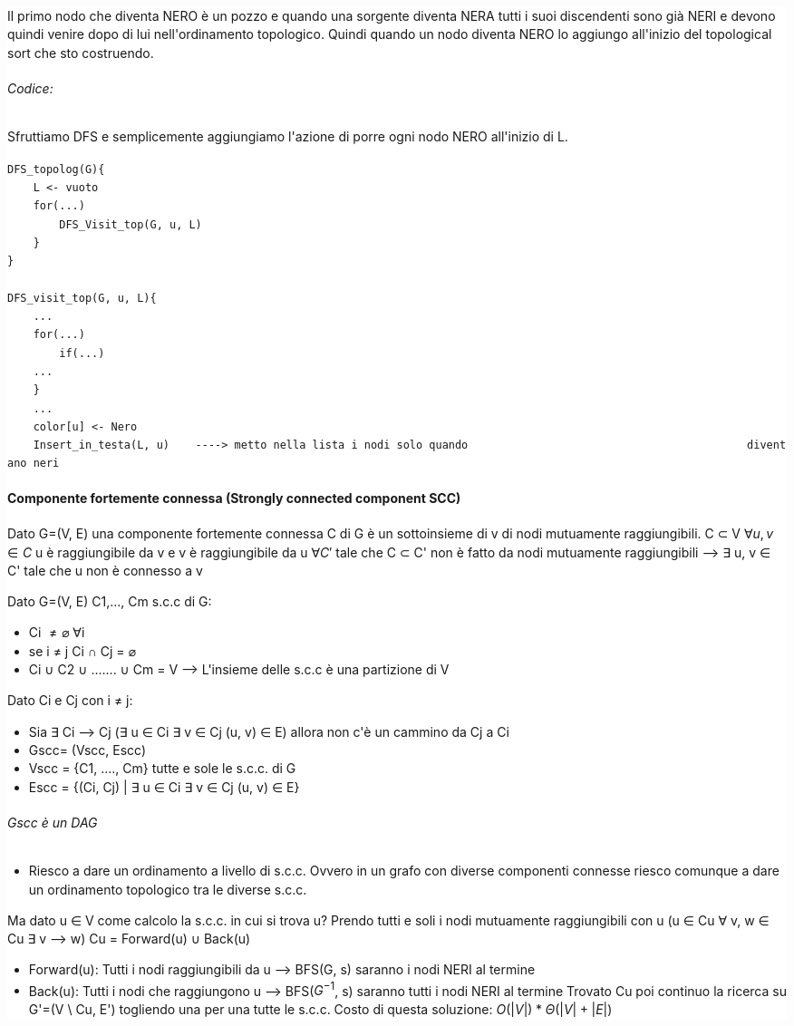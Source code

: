 Il primo nodo che diventa NERO è un pozzo e quando una sorgente diventa NERA tutti i suoi discendenti sono già NERI e devono quindi venire dopo di lui nell'ordinamento topologico.
Quindi quando un nodo diventa NERO lo aggiungo all'inizio del topological sort che sto costruendo.
###### Codice:
Sfruttiamo DFS e semplicemente aggiungiamo l'azione di porre ogni nodo NERO all'inizio di L.
```
DFS_topolog(G){
	L <- vuoto
	for(...)
		DFS_Visit_top(G, u, L)
	}
}

DFS_visit_top(G, u, L){
	...
	for(...)
		if(...)
	...
	}
	...
	color[u] <- Nero
	Insert_in_testa(L, u)    ----> metto nella lista i nodi solo quando                                           diventano neri
```

#### Componente fortemente connessa (Strongly connected component SCC)
Dato G=(V, E) una componente fortemente connessa C di G  è un sottoinsieme di v di nodi mutuamente raggiungibili.
C $\subset$ V    $\forall u, v \in C$ u è raggiungibile da v e v è raggiungibile da u
$\forall C'$ tale che  C $\subset$ C' non è fatto da nodi mutuamente raggiungibili --> $\exists$ u, v $\in$ C' tale che u non è connesso a v

Dato G=(V, E)
C1,..., Cm   s.c.c di G:
- Ci $\neq \varnothing$ $\forall$i 
- se i $\neq$ j Ci $\cap$ Cj = $\varnothing$
- Ci $\cup$ C2 $\cup$ ....... $\cup$ Cm = V       -->   L'insieme delle s.c.c è una partizione di V

Dato Ci e Cj con i $\neq$ j:
- Sia $\exists$ Ci --> Cj ($\exists$ u $\in$ Ci $\exists$ v $\in$ Cj   (u, v) $\in$ E)  allora non c'è un cammino da Cj a Ci
- Gscc= (Vscc, Escc)
- Vscc = {C1, ...., Cm} tutte e sole le s.c.c. di G
- Escc = {(Ci, Cj) | $\exists$ u $\in$ Ci $\exists$ v $\in$ Cj (u, v) $\in$ E}
###### Gscc è un DAG
- Riesco a dare un ordinamento a livello di s.c.c.  Ovvero in un grafo con diverse componenti connesse riesco comunque a dare un ordinamento topologico tra le diverse s.c.c.

Ma dato u $\in$ V come calcolo la s.c.c. in cui si trova u? 
Prendo tutti e soli i nodi mutuamente raggiungibili con u   (u $\in$ Cu          $\forall$ v, w $\in$  Cu $\exists$ v --> w)
Cu = Forward(u) $\cup$ Back(u)
- Forward(u): Tutti i nodi raggiungibili da u  -->  BFS(G, s) saranno i nodi NERI al termine
- Back(u): Tutti i nodi che raggiungono u   --> BFS($G^{-1}$, s) saranno tutti i nodi NERI al termine
Trovato Cu poi continuo la ricerca su G'=(V \ Cu, E') togliendo una per una tutte le s.c.c.
Costo di questa soluzione: $O(|V|)*\Theta(|V| + |E|)$
